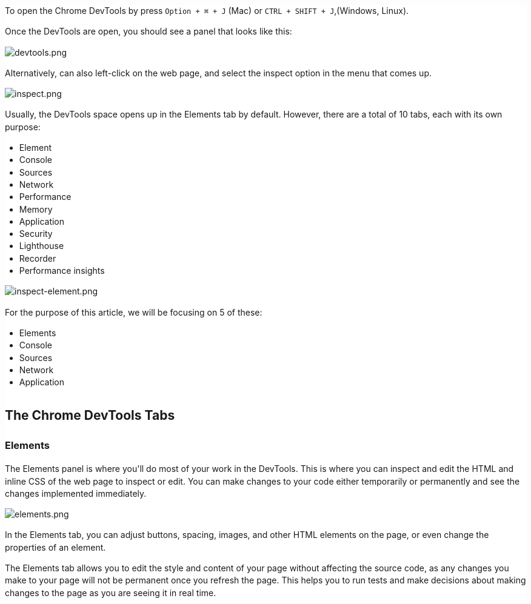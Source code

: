 To open the Chrome DevTools by press `Option + ⌘ + J` (Mac) or `CTRL + SHIFT + J`,(Windows, Linux).

Once the DevTools are open, you should see a panel that looks like this:

![devtools.png](https://media.graphassets.com/XfRYBf2TQnqtFwZd0MHM "devtools.png")

Alternatively, can also left-click on the web page, and select the inspect option in the menu that comes up.

![inspect.png](https://media.graphassets.com/qk9TLnyQ8YIXP0jIEVBg "inspect.png")

Usually, the DevTools space opens up in the Elements tab by default. However, there are a total of 10 tabs, each with its own purpose:

-   Element
-   Console
-   Sources
-   Network
-   Performance
-   Memory
-   Application
-   Security
-   Lighthouse
-   Recorder
-   Performance insights

![inspect-element.png](https://media.graphassets.com/XlUauJHTRuTBrCMZOWBy "inspect-element.png")

For the purpose of this article, we will be focusing on 5 of these:

-   Elements
-   Console
-   Sources
-   Network
-   Application

## The Chrome DevTools Tabs

### Elements

The Elements panel is where you'll do most of your work in the DevTools. This is where you can inspect and edit the HTML and inline CSS of the web page to inspect or edit. You can make changes to your code either temporarily or permanently and see the changes implemented immediately.

![elements.png](https://media.graphassets.com/PrRbc8QJTle4DbQlvaqV "elements.png")

In the Elements tab, you can adjust buttons, spacing, images, and other HTML elements on the page, or even change the properties of an element.

The Elements tab allows you to edit the style and content of your page without affecting the source code, as any changes you make to your page will not be permanent once you refresh the page. This helps you to run tests and make decisions about making changes to the page as you are seeing it in real time.
